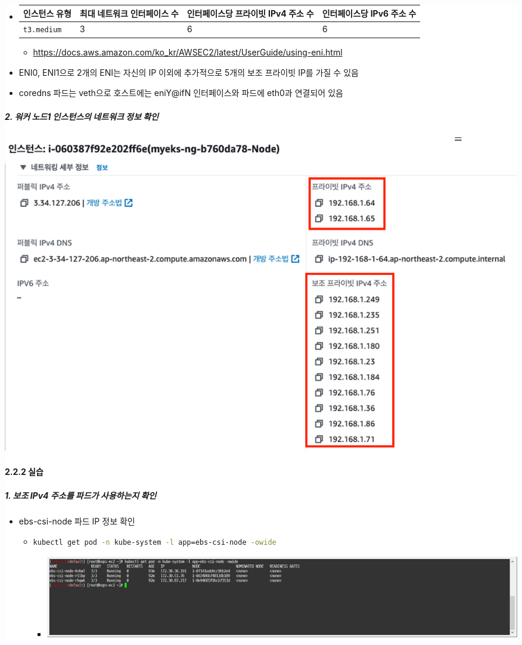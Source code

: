   - | 인스턴스 유형 | 최대 네트워크 인터페이스 수 | 인터페이스당 프라이빗 IPv4 주소 수 | 인터페이스당 IPv6 주소 수 |
    | :------------ | :-------------------------- | :--------------------------------- | :------------------------ |
    | `t3.medium`   | 3                           | 6                                  | 6                         |

    - https://docs.aws.amazon.com/ko_kr/AWSEC2/latest/UserGuide/using-eni.html

- ENI0, ENI1으로 2개의 ENI는 자신의 IP 이외에 추가적으로 5개의 보조 프라이빗 IP를 가질 수 있음
- coredns 파드는 veth으로 호스트에는 eniY@ifN 인터페이스와 파드에 eth0과 연결되어 있음



##### 2. 워커 노드1 인스턴스의 네트워크 정보 확인

![출처: PKOS 스터디(워커 노드 인스턴스의 네트워크 정보 확인)](files/img/image-20230124165014979.png)





#### 2.2.2 실습

##### 1. 보조 IPv4 주소를 파드가 사용하는지 확인

- ebs-csi-node 파드 IP 정보 확인

  - ```bash
    kubectl get pod -n kube-system -l app=ebs-csi-node -owide
    ```
    
    - ![image-20230124222044009](files/img/image-20230124222044009.png)
